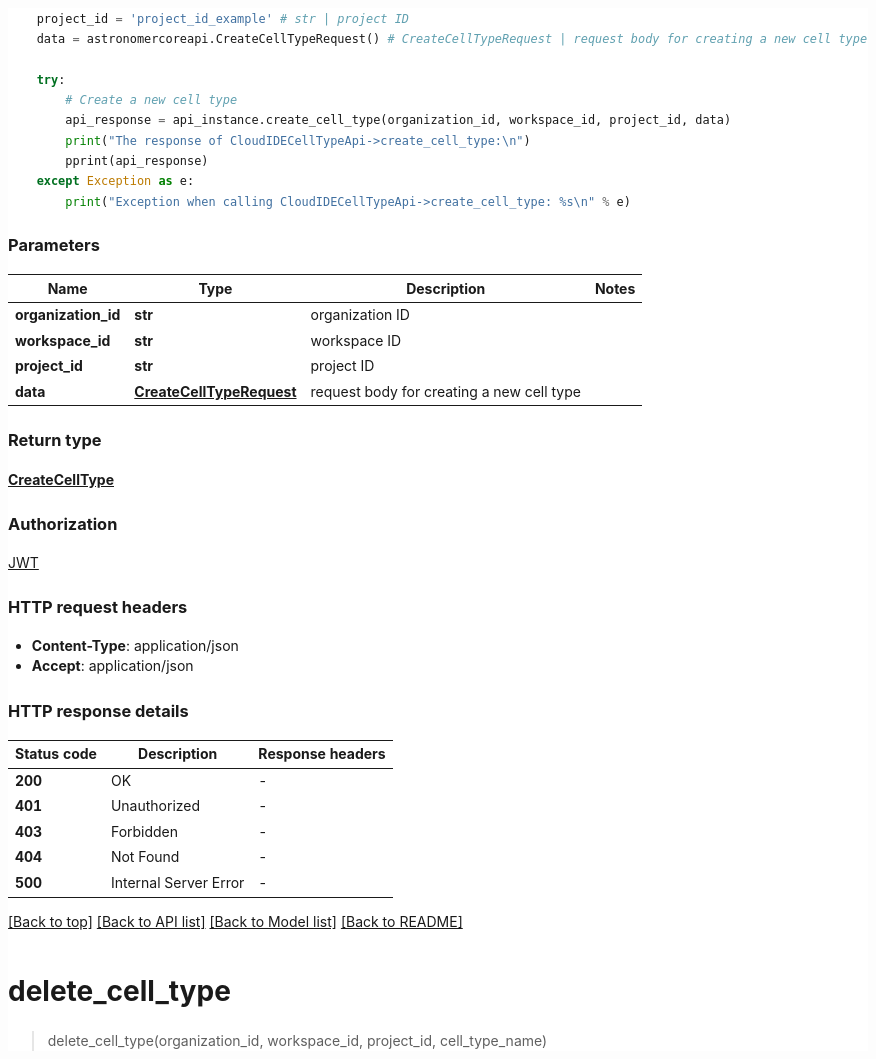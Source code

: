 ```python
    project_id = 'project_id_example' # str | project ID
    data = astronomercoreapi.CreateCellTypeRequest() # CreateCellTypeRequest | request body for creating a new cell type

    try:
        # Create a new cell type
        api_response = api_instance.create_cell_type(organization_id, workspace_id, project_id, data)
        print("The response of CloudIDECellTypeApi->create_cell_type:\n")
        pprint(api_response)
    except Exception as e:
        print("Exception when calling CloudIDECellTypeApi->create_cell_type: %s\n" % e)
```


### Parameters

Name | Type | Description  | Notes
------------- | ------------- | ------------- | -------------
 **organization_id** | **str**| organization ID | 
 **workspace_id** | **str**| workspace ID | 
 **project_id** | **str**| project ID | 
 **data** | [**CreateCellTypeRequest**](CreateCellTypeRequest.md)| request body for creating a new cell type | 

### Return type

[**CreateCellType**](CreateCellType.md)

### Authorization

[JWT](../README.md#JWT)

### HTTP request headers

 - **Content-Type**: application/json
 - **Accept**: application/json

### HTTP response details
| Status code | Description | Response headers |
|-------------|-------------|------------------|
**200** | OK |  -  |
**401** | Unauthorized |  -  |
**403** | Forbidden |  -  |
**404** | Not Found |  -  |
**500** | Internal Server Error |  -  |

[[Back to top]](#) [[Back to API list]](../README.md#documentation-for-api-endpoints) [[Back to Model list]](../README.md#documentation-for-models) [[Back to README]](../README.md)

# **delete_cell_type**
> delete_cell_type(organization_id, workspace_id, project_id, cell_type_name)
